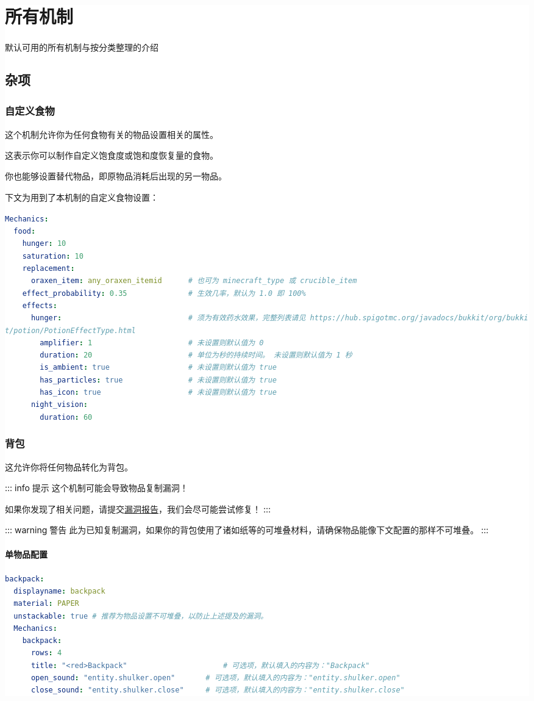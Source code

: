 # 所有机制
默认可用的所有机制与按分类整理的介绍

## 杂项

### 自定义食物

这个机制允许你为任何食物有关的物品设置相关的属性。

这表示你可以制作自定义饱食度或饱和度恢复量的食物。

你也能够设置替代物品，即原物品消耗后出现的另一物品。

下文为用到了本机制的自定义食物设置：

``` YAML
Mechanics:
  food:
    hunger: 10
    saturation: 10
    replacement:
      oraxen_item: any_oraxen_itemid      # 也可为 minecraft_type 或 crucible_item
    effect_probability: 0.35              # 生效几率，默认为 1.0 即 100%
    effects:
      hunger:                             # 须为有效药水效果，完整列表请见 https://hub.spigotmc.org/javadocs/bukkit/org/bukkit/potion/PotionEffectType.html 
        amplifier: 1                      # 未设置则默认值为 0
        duration: 20                      # 单位为秒的持续时间。 未设置则默认值为 1 秒
        is_ambient: true                  # 未设置则默认值为 true
        has_particles: true               # 未设置则默认值为 true
        has_icon: true                    # 未设置则默认值为 true
      night_vision:
        duration: 60
```

### 背包

这允许你将任何物品转化为背包。

::: info 提示
这个机制可能会导致物品复制漏洞！

如果你发现了相关问题，请提交[漏洞报告](https://github.com/oraxen/oraxen/issues/new?assignees=&labels=bug&template=bug-report.yml&title=%5BBUG%5D+%3Cname+for+bug%3E)，我们会尽可能尝试修复！
:::

::: warning 警告
此为已知复制漏洞，如果你的背包使用了诸如纸等的可堆叠材料，请确保物品能像下文配置的那样不可堆叠。
:::

#### 单物品配置

``` YAML
backpack:
  displayname: backpack
  material: PAPER
  unstackable: true # 推荐为物品设置不可堆叠，以防止上述提及的漏洞。
  Mechanics:
    backpack:
      rows: 4
      title: "<red>Backpack"                      # 可选项，默认填入的内容为："Backpack"
      open_sound: "entity.shulker.open"       # 可选项，默认填入的内容为："entity.shulker.open"
      close_sound: "entity.shulker.close"     # 可选项，默认填入的内容为："entity.shulker.close"
```

